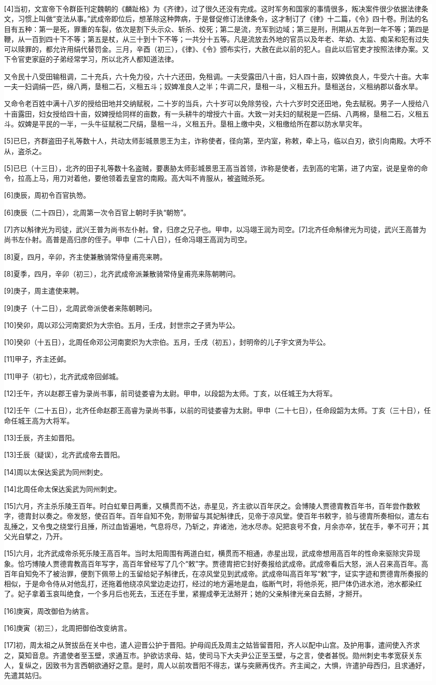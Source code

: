 [4]当初，文宣帝下令群臣刊定魏朝的《麟趾格》为《齐律》，过了很久还没有完成。这时军务和国家的事情很多，叛决案件很少依据法律条文，习惯上叫做“变法从事。”武成帝即位后，想革除这种弊病，于是督促修订法律条令，这才制订了《律》十二篇，《令》四十卷。刑法的名目有五种：第一是死，罪重的车裂，依次是割下头示众、斩杀、绞死；第二是流，充军到边域；第三是刑，刑期从五年到一年不等；第四是鞭，从一百到四十下不等；第五是杖，从三十到十下不等；一共分十五等。凡是流放去外地的官员以及年老、年幼、太监、痴呆和犯有过失可以赎罪的，都允许用绢代替罚金。三月，辛酉（初三），《律》、《令》颁布实行，大赦在此以前的犯人。自此以后官吏才按照法律办案。又下令官吏家庭的子弟经常学习，所以北齐人都知道法律。

又令民十八受田输租调，二十充兵，六十免力役，六十六还田，免租调。一夫受露田八十亩，妇人四十亩，奴婢依良人，牛受六十亩。大率一夫一妇调绢一匹，绵八两，垦租二石，义租五斗；奴婢准良人之半；牛调二尺，垦租一斗，义租五升。垦租送台，义租纳郡以备水旱。

又命令老百姓中满十八岁的授给田地并交纳赋税，二十岁的当兵，六十岁可以免除劳役，六十六岁时交还田地，免去赋税。男子一人授给八十亩露田，妇女授给四十亩，奴婢授给同样的亩数，有一头耕牛的增授六十亩。大致一对夫妇的赋税是一匹绢、八两棉，垦租二石，义租五斗。奴婢是平民的一半，一头牛征赋税二尺绢，垦租一斗，义租五升。垦租上缴中央，义租缴给所在郡以防水旱灾年。

[5]已巳，齐群盗田子礼等数十人，共动太师彭城景思王为主，诈称使者，径向第，至内室，称敕，牵上马，临以白刃，欲引向南殿。大呼不从，盗杀之。

[5]已巳（十三日），北齐的田子礼等数十名盗贼，要裹胁太师彭城景思王高当首领，诈称是使者，去到高的宅第，进了内室，说是皇帝的命令，拉高上马，用刀对着他，要他领着去皇宫的南殿。高大叫不肯服从，被盗贼杀死。

[6]庚辰，周初令百官执笏。

[6]庚辰（二十四日），北周第一次令百官上朝时手执“朝笏”。

[7]齐以斛律光为司徒，武兴王普为尚书左仆射。曾，归彦之兄子也。甲申，以冯翊王润为司空。[7]北齐任命斛律光为司徒，武兴王高普为尚书左仆射。高普是高归彦的侄子。甲申（二十八日），任命冯翊王高润为司空。

[8]夏，四月，辛卯，齐主使兼散骑常侍皇甫亮来聘。

[8]夏季，四月，辛卯（初三），北齐武成帝派兼散骑常侍皇甫亮来陈朝聘问。

[9]庚子，周主遣使来聘。

[9]庚子（十二日），北周武帝派使者来陈朝聘问。

[10]癸卯，周以邓公河南窦炽为大宗伯。五月，壬戌，封世宗之子贤为毕公。

[10]癸卯（十五日），北周任命邓公河南窦炽为大宗伯。五月，壬戌（初五），封明帝的儿子宇文贤为毕公。

[11]甲子，齐主还邺。

[11]甲子（初七），北齐武成帝回邺城。

[12]壬午，齐以赵郡王睿为录尚书事，前司徒娄睿为太尉。甲申，以段韶为太师。丁亥，以任城王为大将军。

[12]壬午（二十五日），北齐任命赵郡王高睿为录尚书事，以前的司徒娄睿为太尉。甲申（二十七日），任命段韶为太师。丁亥（三十日），任命任城王高为大将军。

[13]壬辰，齐主如晋阳。

[13]壬辰（疑误），北齐武成帝去晋阳。

[14]周以太保达奚武为同州刺史。

[14]北周任命太保达奚武为同州刺史。

[15]六月，齐主杀乐陵王百年。时白虹晕日两重，又横贯而不达，赤星见，齐主欲以百年厌之。会博陵人贾德胄教百年书，百年尝作数敕字，德胄封以奏之。帝发怒，使召百年。百年自知不免，割带留与其妃斛律氏，见帝于凉风堂。使百年书敕字，验与德胄所奏相似，遣左右乱捶之，又令曳之绕堂行且捶，所过血皆遍地，气息将尽，乃斩之，弃诸池，池水尽赤。妃把哀号不食，月余亦卒，犹在手，拳不可开；其父光自擘之，乃开。

[15]六月，北齐武成帝杀死乐陵王高百年。当时太阳周围有两道白虹，横贯而不相通，赤星出现，武成帝想用高百年的性命来驱除灾异现象。恰巧博陵人贾德胄教高百年写字，高百年曾经写了几个“敕”字。贾德胄把它封好奏报给武成帝。武成帝看后大怒，派人召来高百年。高百年自知免不了被治罪，便割下佩带上的玉留给妃子斛律氏，在凉风堂见到武成帝。武成帝叫高百年写“敕”字，证实字迹和贾德胄所奏报的相似，于是命令侍从对他乱打，还拖着他绕凉风堂边走边打，经过的地方遍地是血，临断气时，将他杀死，把尸体仍进水池，池水都染红了。妃子拿着玉哀叫绝食，一个多月后也死去，玉还在手里，紧握成拳无法掰开；她的父亲斛律光亲自去掰，才掰开。

[16]庚寅，周改御伯为纳言。

[16]庚寅（初三），北周把御伯改变纳言。

[17]初，周太祖之从贺拔岳在关中也，遣人迎晋公护于晋阳。护母阎氏及周主之姑皆留晋阳，齐人以配中山宫。及护用事，遣间使入齐求之，莫知音息。齐遣使者至玉壁，求通互市。护欲访求母、姑，使司马下大夫尹公正至玉壁，与之言，使者甚悦。勋州刺史韦孝宽获关东人，复纵之，因致书为言西朝欲通好之意。是时，周人以前攻晋阳不得志，谋与突厥再伐齐。齐主闻之，大惧，许遣护母西归，且求通好，先遣其姑归。
